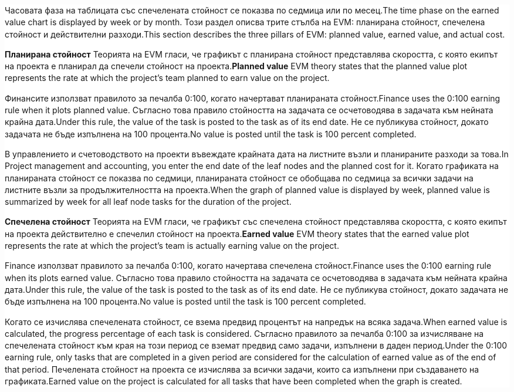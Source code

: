 <span data-ttu-id="6bbd2-303">Часовата фаза на таблицата със спечелената стойност се показва по седмица или по месец.</span><span class="sxs-lookup"><span data-stu-id="6bbd2-303">The time phase on the earned value chart is displayed by week or by month.</span></span> <span data-ttu-id="6bbd2-304">Този раздел описва трите стълба на EVM: планирана стойност, спечелена стойност и действителни разходи.</span><span class="sxs-lookup"><span data-stu-id="6bbd2-304">This section describes the three pillars of EVM: planned value, earned value, and actual cost.</span></span> 

<span data-ttu-id="6bbd2-305">**Планирана стойност** Теорията на EVM гласи, че графикът с планирана стойност представлява скоростта, с която екипът на проекта е планирал да спечели стойност на проекта.</span><span class="sxs-lookup"><span data-stu-id="6bbd2-305">**Planned value** EVM theory states that the planned value plot represents the rate at which the project’s team planned to earn value on the project.</span></span> 

<span data-ttu-id="6bbd2-306">Финансите използват правилото за печалба 0:100, когато начертават планираната стойност.</span><span class="sxs-lookup"><span data-stu-id="6bbd2-306">Finance uses the 0:100 earning rule when it plots planned value.</span></span> <span data-ttu-id="6bbd2-307">Съгласно това правило стойността на задачата се осчетоводява в задачата към нейната крайна дата.</span><span class="sxs-lookup"><span data-stu-id="6bbd2-307">Under this rule, the value of the task is posted to the task as of its end date.</span></span> <span data-ttu-id="6bbd2-308">Не се публикува стойност, докато задачата не бъде изпълнена на 100 процента.</span><span class="sxs-lookup"><span data-stu-id="6bbd2-308">No value is posted until the task is 100 percent completed.</span></span> 

<span data-ttu-id="6bbd2-309">В управлението и счетоводството на проекти въвеждате крайната дата на листните възли и планираните разходи за това.</span><span class="sxs-lookup"><span data-stu-id="6bbd2-309">In Project management and accounting, you enter the end date of the leaf nodes and the planned cost for it.</span></span> <span data-ttu-id="6bbd2-310">Когато графиката на планираната стойност се показва по седмици, планираната стойност се обобщава по седмица за всички задачи на листните възли за продължителността на проекта.</span><span class="sxs-lookup"><span data-stu-id="6bbd2-310">When the graph of planned value is displayed by week, planned value is summarized by week for all leaf node tasks for the duration of the project.</span></span> 

<span data-ttu-id="6bbd2-311">**Спечелена стойност** Теорията на EVM гласи, че графикът със спечелена стойност представлява скоростта, с която екипът на проекта действително е спечелил стойност на проекта.</span><span class="sxs-lookup"><span data-stu-id="6bbd2-311">**Earned value** EVM theory states that the earned value plot represents the rate at which the project’s team is actually earning value on the project.</span></span> 

<span data-ttu-id="6bbd2-312">Finance използват правилото за печалба 0:100, когато начертава спечелена стойност.</span><span class="sxs-lookup"><span data-stu-id="6bbd2-312">Finance uses the 0:100 earning rule when its plots earned value.</span></span> <span data-ttu-id="6bbd2-313">Съгласно това правило стойността на задачата се осчетоводява в задачата към нейната крайна дата.</span><span class="sxs-lookup"><span data-stu-id="6bbd2-313">Under this rule, the value of the task is posted to the task as of its end date.</span></span> <span data-ttu-id="6bbd2-314">Не се публикува стойност, докато задачата не бъде изпълнена на 100 процента.</span><span class="sxs-lookup"><span data-stu-id="6bbd2-314">No value is posted until the task is 100 percent completed.</span></span> 

<span data-ttu-id="6bbd2-315">Когато се изчислява спечелената стойност, се взема предвид процентът на напредък на всяка задача.</span><span class="sxs-lookup"><span data-stu-id="6bbd2-315">When earned value is calculated, the progress percentage of each task is considered.</span></span> <span data-ttu-id="6bbd2-316">Съгласно правилото за печалба 0:100 за изчисляване на спечелената стойност към края на този период се вземат предвид само задачи, изпълнени в даден период.</span><span class="sxs-lookup"><span data-stu-id="6bbd2-316">Under the 0:100 earning rule, only tasks that are completed in a given period are considered for the calculation of earned value as of the end of that period.</span></span> <span data-ttu-id="6bbd2-317">Печелената стойност на проекта се изчислява за всички задачи, които са изпълнени при създаването на графиката.</span><span class="sxs-lookup"><span data-stu-id="6bbd2-317">Earned value on the project is calculated for all tasks that have been completed when the graph is created.</span></span> 
